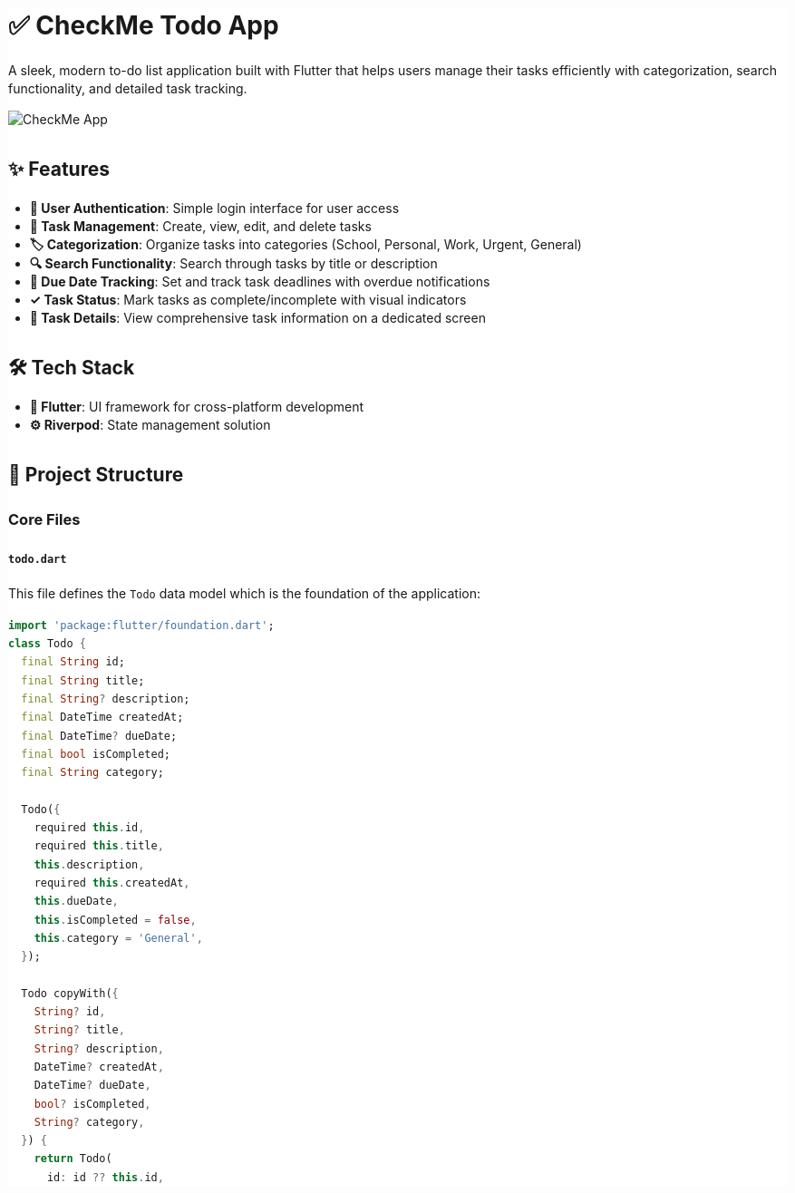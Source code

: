 # ✅ CheckMe Todo App

A sleek, modern to-do list application built with Flutter that helps users manage their tasks efficiently with categorization, search functionality, and detailed task tracking.

![CheckMe App](https://github.com/yourusername/checkme-todo/raw/main/screenshots/app_preview.png)

## ✨ Features

- **🔐 User Authentication**: Simple login interface for user access
- **📝 Task Management**: Create, view, edit, and delete tasks
- **🏷️ Categorization**: Organize tasks into categories (School, Personal, Work, Urgent, General)
- **🔍 Search Functionality**: Search through tasks by title or description
- **📅 Due Date Tracking**: Set and track task deadlines with overdue notifications
- **✓ Task Status**: Mark tasks as complete/incomplete with visual indicators
- **🔎 Task Details**: View comprehensive task information on a dedicated screen

## 🛠️ Tech Stack

- **📱 Flutter**: UI framework for cross-platform development
- **⚙️ Riverpod**: State management solution

## 📁 Project Structure

### Core Files

#### `todo.dart`

This file defines the `Todo` data model which is the foundation of the application:

```dart
import 'package:flutter/foundation.dart';
class Todo {
  final String id;
  final String title;
  final String? description;
  final DateTime createdAt;
  final DateTime? dueDate;
  final bool isCompleted;
  final String category;

  Todo({
    required this.id,
    required this.title,
    this.description,
    required this.createdAt,
    this.dueDate,
    this.isCompleted = false,
    this.category = 'General',
  });

  Todo copyWith({
    String? id,
    String? title,
    String? description,
    DateTime? createdAt,
    DateTime? dueDate,
    bool? isCompleted,
    String? category,
  }) {
    return Todo(
      id: id ?? this.id,
```
